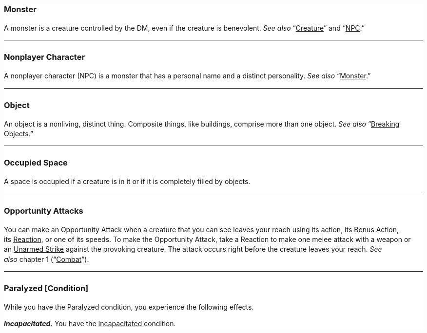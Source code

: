 
### [](https://www.dndbeyond.com/sources/dnd/free-rules/rules-glossary#Monster)Monster

A monster is a creature controlled by the DM, even if the creature is benevolent. _See also_ “[Creature](https://www.dndbeyond.com/sources/dnd/free-rules/rules-glossary#Creature)” and “[NPC](https://www.dndbeyond.com/sources/dnd/free-rules/rules-glossary#NonplayerCharacter).”

---

### [](https://www.dndbeyond.com/sources/dnd/free-rules/rules-glossary#NonplayerCharacter)Nonplayer Character

A nonplayer character (NPC) is a monster that has a personal name and a distinct personality. _See also_ “[Monster](https://www.dndbeyond.com/sources/dnd/free-rules/rules-glossary#Monster).”

---

### [](https://www.dndbeyond.com/sources/dnd/free-rules/rules-glossary#Object)Object

An object is a nonliving, distinct thing. Composite things, like buildings, comprise more than one object. _See also_ “[Breaking Objects](https://www.dndbeyond.com/sources/dnd/free-rules/rules-glossary#BreakingObjects).”

---

### [](https://www.dndbeyond.com/sources/dnd/free-rules/rules-glossary#OccupiedSpace)Occupied Space

A space is occupied if a creature is in it or if it is completely filled by objects.

---

### [](https://www.dndbeyond.com/sources/dnd/free-rules/rules-glossary#OpportunityAttacks)Opportunity Attacks

You can make an Opportunity Attack when a creature that you can see leaves your reach using its action, its Bonus Action, its [Reaction](https://www.dndbeyond.com/sources/dnd/free-rules/rules-glossary#Reaction), or one of its speeds. To make the Opportunity Attack, take a Reaction to make one melee attack with a weapon or an [Unarmed Strike](https://www.dndbeyond.com/sources/dnd/free-rules/rules-glossary#UnarmedStrike) against the provoking creature. The attack occurs right before the creature leaves your reach. _See also_ chapter 1 (“[Combat](https://www.dndbeyond.com/sources/dnd/free-rules/playing-the-game#OpportunityAttacks)”).

---

### [](https://www.dndbeyond.com/sources/dnd/free-rules/rules-glossary#ParalyzedCondition)Paralyzed [Condition]

While you have the Paralyzed condition, you experience the following effects.

**_Incapacitated._** You have the [Incapacitated](https://www.dndbeyond.com/sources/dnd/free-rules/rules-glossary#IncapacitatedCondition) condition.
